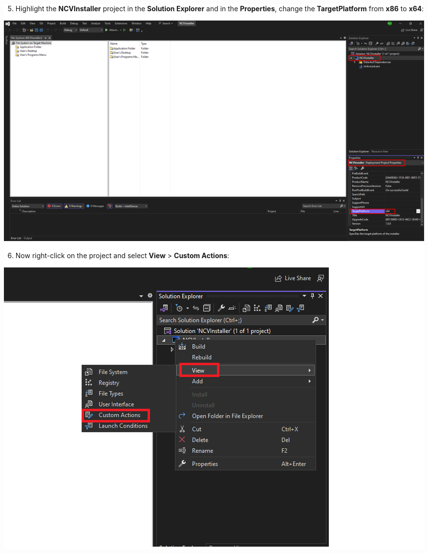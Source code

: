5) Highlight the **NCVInstaller** project in the **Solution Explorer** and in the **Properties**, change the **TargetPlatform** from **x86** to **x64**:

![Visual-Studio-MSI-4](/Pictures/Visual-Studio-MSI-4.png)

6) Now right-click on the project and select **View** > **Custom Actions**:

![Visual-Studio-MSI-5](/Pictures/Visual-Studio-MSI-5.png)
